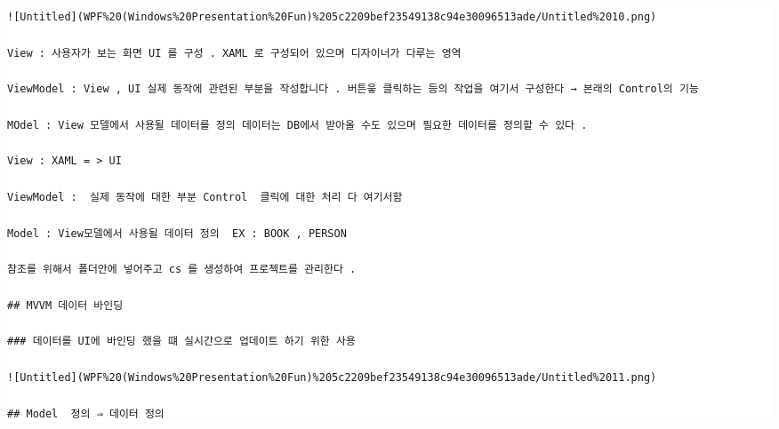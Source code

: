     ![Untitled](WPF%20(Windows%20Presentation%20Fun)%205c2209bef23549138c94e30096513ade/Untitled%2010.png)
    
    View : 사용자가 보는 화면 UI 를 구성 . XAML 로 구성되어 있으며 디자이너가 다루는 영역
    
    ViewModel : View , UI 실제 동작에 관련된 부분을 작성합니다 . 버튼읗 클릭하는 등의 작업을 여기서 구성한다 → 본래의 Control의 기능
    
    MOdel : View 모델에서 사용될 데이터를 정의 데이터는 DB에서 받아올 수도 있으며 필요한 데이터를 정의할 수 있다 .
    
    View : XAML = > UI 
    
    ViewModel :  실제 동작에 대한 부분 Control  클릭에 대한 처리 다 여기서함 
    
    Model : View모델에서 사용될 데이터 정의  EX : BOOK , PERSON
    
    참조를 위해서 폴더안에 넣어주고 cs 를 생성하여 프로젝트를 관리한다 .
    
    ## MVVM 데이터 바인딩
    
    ### 데이터를 UI에 바인딩 했을 떄 실시간으로 업데이트 하기 위한 사용
    
    ![Untitled](WPF%20(Windows%20Presentation%20Fun)%205c2209bef23549138c94e30096513ade/Untitled%2011.png)
    
    ## Model  정의 ⇒ 데이터 정의
    